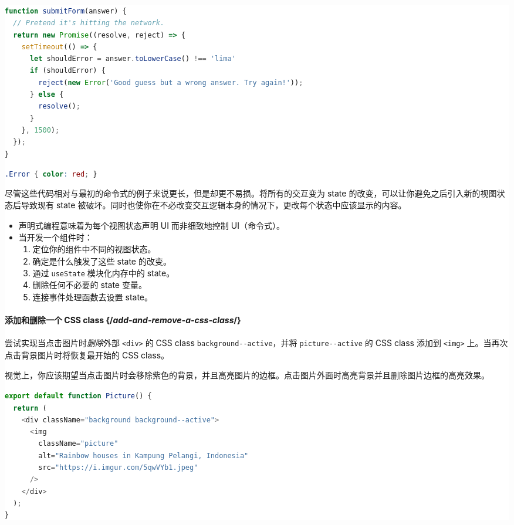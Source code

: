 ```js
function submitForm(answer) {
  // Pretend it's hitting the network.
  return new Promise((resolve, reject) => {
    setTimeout(() => {
      let shouldError = answer.toLowerCase() !== 'lima'
      if (shouldError) {
        reject(new Error('Good guess but a wrong answer. Try again!'));
      } else {
        resolve();
      }
    }, 1500);
  });
}
```

```css
.Error { color: red; }
```

</Sandpack>

尽管这些代码相对与最初的命令式的例子来说更长，但是却更不易损。将所有的交互变为 state 的改变，可以让你避免之后引入新的视图状态后导致现有 state 被破坏。同时也使你在不必改变交互逻辑本身的情况下，更改每个状态中应该显示的内容。

<Recap>

* 声明式编程意味着为每个视图状态声明 UI 而非细致地控制 UI（命令式）。
* 当开发一个组件时：
  1. 定位你的组件中不同的视图状态。
  2. 确定是什么触发了这些 state 的改变。
  3. 通过 `useState` 模块化内存中的 state。
  4. 删除任何不必要的 state 变量。
  5. 连接事件处理函数去设置 state。

</Recap>



<Challenges>

#### 添加和删除一个 CSS class {/*add-and-remove-a-css-class*/}

尝试实现当点击图片时*删除*外部 `<div>` 的 CSS class `background--active`，并将 `picture--active` 的 CSS class 添加到 `<img>` 上。当再次点击背景图片时将恢复最开始的 CSS class。

视觉上，你应该期望当点击图片时会移除紫色的背景，并且高亮图片的边框。点击图片外面时高亮背景并且删除图片边框的高亮效果。

<Sandpack>

```js
export default function Picture() {
  return (
    <div className="background background--active">
      <img
        className="picture"
        alt="Rainbow houses in Kampung Pelangi, Indonesia"
        src="https://i.imgur.com/5qwVYb1.jpeg"
      />
    </div>
  );
}
```
